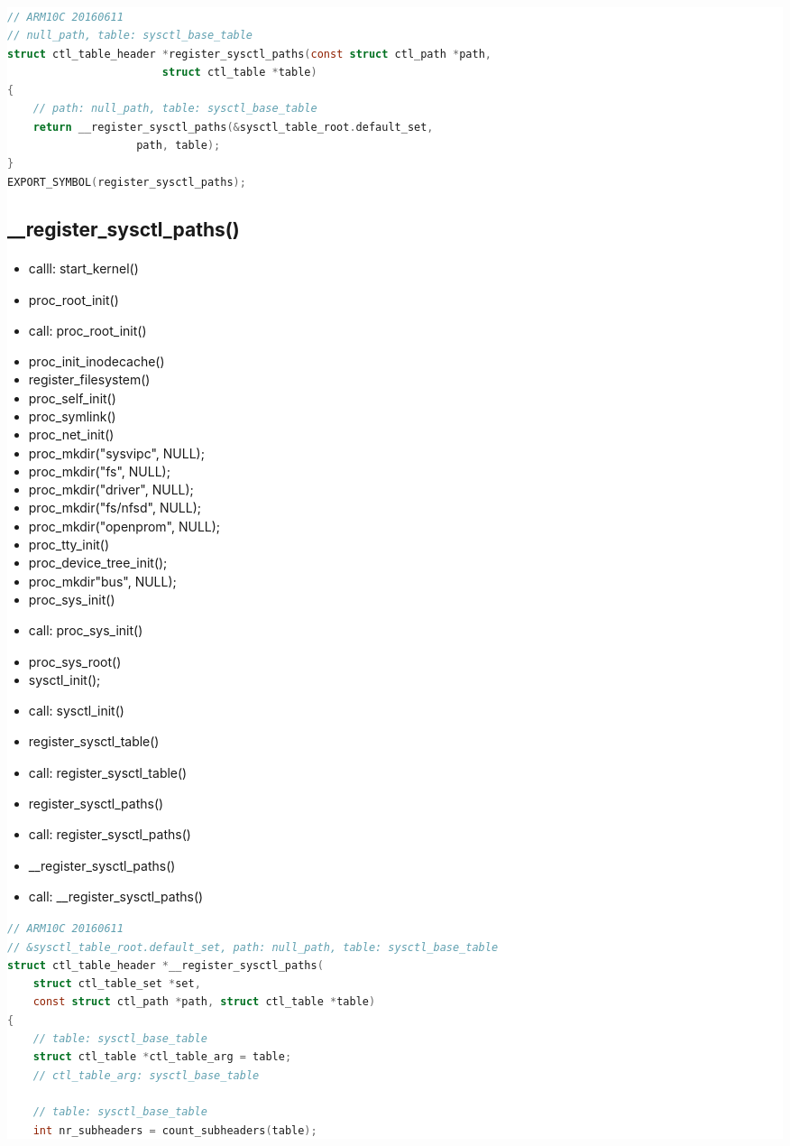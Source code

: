 ```proc_sysctl.c
// ARM10C 20160611
// null_path, table: sysctl_base_table
struct ctl_table_header *register_sysctl_paths(const struct ctl_path *path,
						struct ctl_table *table)
{
	// path: null_path, table: sysctl_base_table
	return __register_sysctl_paths(&sysctl_table_root.default_set,
					path, table);
}
EXPORT_SYMBOL(register_sysctl_paths);
```

## __register_sysctl_paths()

* calll: start_kernel()
 - proc_root_init()

* call: proc_root_init()
 - proc_init_inodecache()
 - register_filesystem()
 - proc_self_init()
 - proc_symlink()
 - proc_net_init()
 - proc_mkdir("sysvipc", NULL);
 - proc_mkdir("fs", NULL);
 - proc_mkdir("driver", NULL);
 - proc_mkdir("fs/nfsd", NULL);
 - proc_mkdir("openprom", NULL);
 - proc_tty_init()
 - proc_device_tree_init();
 - proc_mkdir"bus", NULL);
 - proc_sys_init()
 
* call: proc_sys_init()
 - proc_sys_root()
 - sysctl_init();

* call: sysctl_init()
 - register_sysctl_table()

* call: register_sysctl_table()
 - register_sysctl_paths()

* call: register_sysctl_paths()
 - __register_sysctl_paths()

* call: __register_sysctl_paths()

```proc_sysctl.c
// ARM10C 20160611
// &sysctl_table_root.default_set, path: null_path, table: sysctl_base_table
struct ctl_table_header *__register_sysctl_paths(
	struct ctl_table_set *set,
	const struct ctl_path *path, struct ctl_table *table)
{
	// table: sysctl_base_table
	struct ctl_table *ctl_table_arg = table;
	// ctl_table_arg: sysctl_base_table

	// table: sysctl_base_table
	int nr_subheaders = count_subheaders(table);
```
